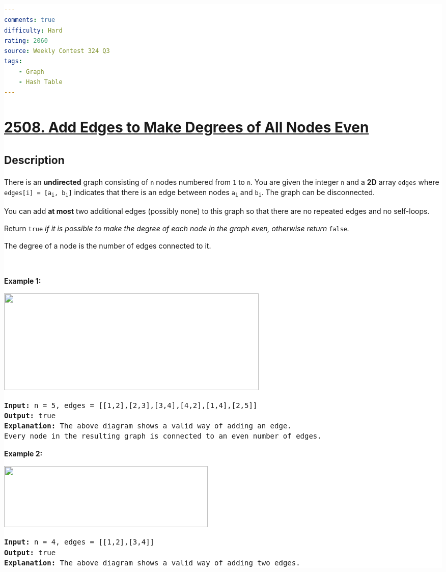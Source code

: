 ```yaml
---
comments: true
difficulty: Hard
rating: 2060
source: Weekly Contest 324 Q3
tags:
    - Graph
    - Hash Table
---
```




# [2508. Add Edges to Make Degrees of All Nodes Even](https://leetcode.com/problems/add-edges-to-make-degrees-of-all-nodes-even)

## Description



<p>There is an <strong>undirected</strong> graph consisting of <code>n</code> nodes numbered from <code>1</code> to <code>n</code>. You are given the integer <code>n</code> and a <strong>2D</strong> array <code>edges</code> where <code>edges[i] = [a<sub>i</sub>, b<sub>i</sub>]</code> indicates that there is an edge between nodes <code>a<sub>i</sub></code> and <code>b<sub>i</sub></code>. The graph can be disconnected.</p>

<p>You can add <strong>at most</strong> two additional edges (possibly none) to this graph so that there are no repeated edges and no self-loops.</p>

<p>Return <code>true</code><em> if it is possible to make the degree of each node in the graph even, otherwise return </em><code>false</code><em>.</em></p>

<p>The degree of a node is the number of edges connected to it.</p>

<p>&nbsp;</p>
<p><strong>Example 1:</strong></p>
<img alt="" src="https://fastly.jsdelivr.net/gh/doocs/leetcode@main/solution/2500-2599/2508.Add%20Edges%20to%20Make%20Degrees%20of%20All%20Nodes%20Even/images/agraphdrawio.png" style="width: 500px; height: 190px;" />
<pre>
<strong>Input:</strong> n = 5, edges = [[1,2],[2,3],[3,4],[4,2],[1,4],[2,5]]
<strong>Output:</strong> true
<strong>Explanation:</strong> The above diagram shows a valid way of adding an edge.
Every node in the resulting graph is connected to an even number of edges.
</pre>

<p><strong>Example 2:</strong></p>
<img alt="" src="https://fastly.jsdelivr.net/gh/doocs/leetcode@main/solution/2500-2599/2508.Add%20Edges%20to%20Make%20Degrees%20of%20All%20Nodes%20Even/images/aagraphdrawio.png" style="width: 400px; height: 120px;" />
<pre>
<strong>Input:</strong> n = 4, edges = [[1,2],[3,4]]
<strong>Output:</strong> true
<strong>Explanation:</strong> The above diagram shows a valid way of adding two edges.</pre>
